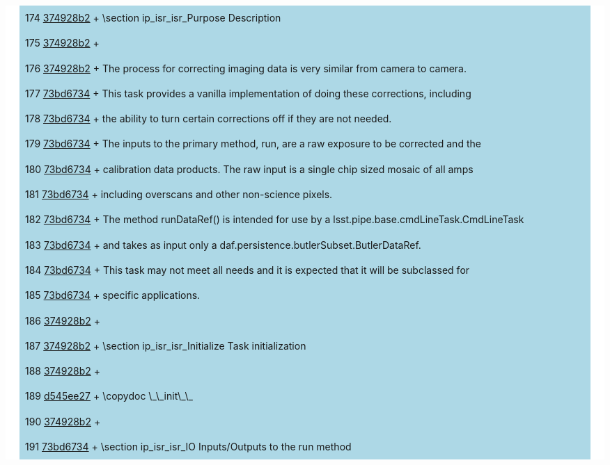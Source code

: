 <div style="background-color:LightBlue; margin-left: 20px; margin-right: 20px; padding-bottom: 8px; padding-left: 8px; padding-right: 8px; padding-top: 8px;">
174  <a href="#374928b2">374928b2</a> +     \section ip_isr_isr_Purpose Description</div>
<div style="background-color:LightBlue; margin-left: 20px; margin-right: 20px; padding-bottom: 8px; padding-left: 8px; padding-right: 8px; padding-top: 8px;">
175  <a href="#374928b2">374928b2</a> + </div>
<div style="background-color:LightBlue; margin-left: 20px; margin-right: 20px; padding-bottom: 8px; padding-left: 8px; padding-right: 8px; padding-top: 8px;">
176  <a href="#374928b2">374928b2</a> +     The process for correcting imaging data is very similar from camera to camera.</div>
<div style="background-color:LightBlue; margin-left: 20px; margin-right: 20px; padding-bottom: 8px; padding-left: 8px; padding-right: 8px; padding-top: 8px;">
177  <a href="#73bd6734">73bd6734</a> +     This task provides a vanilla implementation of doing these corrections, including</div>
<div style="background-color:LightBlue; margin-left: 20px; margin-right: 20px; padding-bottom: 8px; padding-left: 8px; padding-right: 8px; padding-top: 8px;">
178  <a href="#73bd6734">73bd6734</a> +     the ability to turn certain corrections off if they are not needed.</div>
<div style="background-color:LightBlue; margin-left: 20px; margin-right: 20px; padding-bottom: 8px; padding-left: 8px; padding-right: 8px; padding-top: 8px;">
179  <a href="#73bd6734">73bd6734</a> +     The inputs to the primary method, run, are a raw exposure to be corrected and the</div>
<div style="background-color:LightBlue; margin-left: 20px; margin-right: 20px; padding-bottom: 8px; padding-left: 8px; padding-right: 8px; padding-top: 8px;">
180  <a href="#73bd6734">73bd6734</a> +     calibration data products. The raw input is a single chip sized mosaic of all amps</div>
<div style="background-color:LightBlue; margin-left: 20px; margin-right: 20px; padding-bottom: 8px; padding-left: 8px; padding-right: 8px; padding-top: 8px;">
181  <a href="#73bd6734">73bd6734</a> +     including overscans and other non-science pixels.</div>
<div style="background-color:LightBlue; margin-left: 20px; margin-right: 20px; padding-bottom: 8px; padding-left: 8px; padding-right: 8px; padding-top: 8px;">
182  <a href="#73bd6734">73bd6734</a> +     The method runDataRef() is intended for use by a lsst.pipe.base.cmdLineTask.CmdLineTask</div>
<div style="background-color:LightBlue; margin-left: 20px; margin-right: 20px; padding-bottom: 8px; padding-left: 8px; padding-right: 8px; padding-top: 8px;">
183  <a href="#73bd6734">73bd6734</a> +     and takes as input only a daf.persistence.butlerSubset.ButlerDataRef.</div>
<div style="background-color:LightBlue; margin-left: 20px; margin-right: 20px; padding-bottom: 8px; padding-left: 8px; padding-right: 8px; padding-top: 8px;">
184  <a href="#73bd6734">73bd6734</a> +     This task may not meet all needs and it is expected that it will be subclassed for</div>
<div style="background-color:LightBlue; margin-left: 20px; margin-right: 20px; padding-bottom: 8px; padding-left: 8px; padding-right: 8px; padding-top: 8px;">
185  <a href="#73bd6734">73bd6734</a> +     specific applications.</div>
<div style="background-color:LightBlue; margin-left: 20px; margin-right: 20px; padding-bottom: 8px; padding-left: 8px; padding-right: 8px; padding-top: 8px;">
186  <a href="#374928b2">374928b2</a> + </div>
<div style="background-color:LightBlue; margin-left: 20px; margin-right: 20px; padding-bottom: 8px; padding-left: 8px; padding-right: 8px; padding-top: 8px;">
187  <a href="#374928b2">374928b2</a> +     \section ip_isr_isr_Initialize Task initialization</div>
<div style="background-color:LightBlue; margin-left: 20px; margin-right: 20px; padding-bottom: 8px; padding-left: 8px; padding-right: 8px; padding-top: 8px;">
188  <a href="#374928b2">374928b2</a> + </div>
<div style="background-color:LightBlue; margin-left: 20px; margin-right: 20px; padding-bottom: 8px; padding-left: 8px; padding-right: 8px; padding-top: 8px;">
189  <a href="#d545ee27">d545ee27</a> +     \copydoc \_\_init\_\_</div>
<div style="background-color:LightBlue; margin-left: 20px; margin-right: 20px; padding-bottom: 8px; padding-left: 8px; padding-right: 8px; padding-top: 8px;">
190  <a href="#374928b2">374928b2</a> + </div>
<div style="background-color:LightBlue; margin-left: 20px; margin-right: 20px; padding-bottom: 8px; padding-left: 8px; padding-right: 8px; padding-top: 8px;">
191  <a href="#73bd6734">73bd6734</a> +     \section ip_isr_isr_IO Inputs/Outputs to the run method</div>